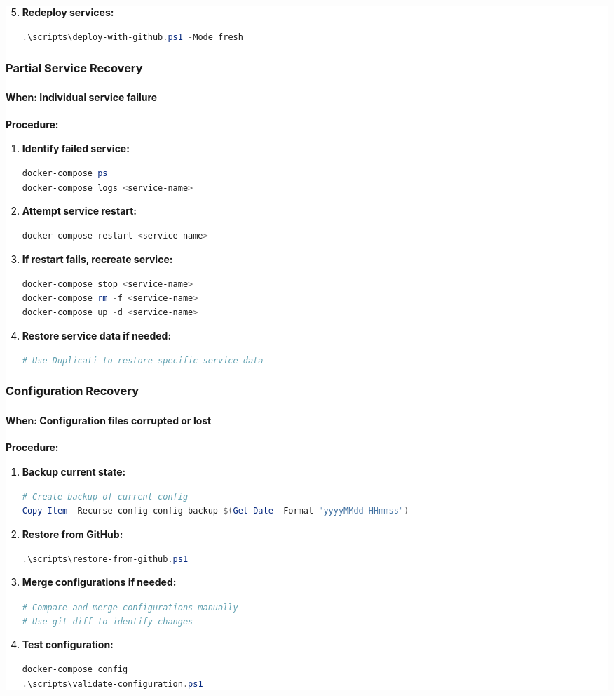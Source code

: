 5. **Redeploy services:**
   ```powershell
   .\scripts\deploy-with-github.ps1 -Mode fresh
   ```

### Partial Service Recovery

#### When: Individual service failure

**Procedure:**

1. **Identify failed service:**
   ```powershell
   docker-compose ps
   docker-compose logs <service-name>
   ```

2. **Attempt service restart:**
   ```powershell
   docker-compose restart <service-name>
   ```

3. **If restart fails, recreate service:**
   ```powershell
   docker-compose stop <service-name>
   docker-compose rm -f <service-name>
   docker-compose up -d <service-name>
   ```

4. **Restore service data if needed:**
   ```powershell
   # Use Duplicati to restore specific service data
   ```

### Configuration Recovery

#### When: Configuration files corrupted or lost

**Procedure:**

1. **Backup current state:**
   ```powershell
   # Create backup of current config
   Copy-Item -Recurse config config-backup-$(Get-Date -Format "yyyyMMdd-HHmmss")
   ```

2. **Restore from GitHub:**
   ```powershell
   .\scripts\restore-from-github.ps1
   ```

3. **Merge configurations if needed:**
   ```powershell
   # Compare and merge configurations manually
   # Use git diff to identify changes
   ```

4. **Test configuration:**
   ```powershell
   docker-compose config
   .\scripts\validate-configuration.ps1
   ```
